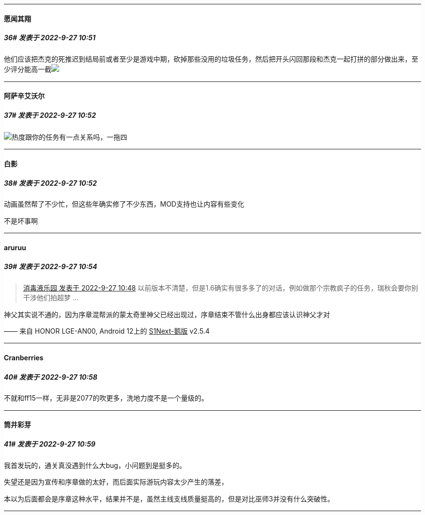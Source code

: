 *****

####  愿闻其翔  
##### 36#       发表于 2022-9-27 10:51

他们应该把杰克的死推迟到结局前或者至少是游戏中期，砍掉那些没用的垃圾任务，然后把开头闪回那段和杰克一起打拼的部分做出来，至少评分能高一截<img src="https://static.saraba1st.com/image/smiley/face2017/001.png" referrerpolicy="no-referrer">

*****

####  阿萨辛艾沃尔  
##### 37#       发表于 2022-9-27 10:52

<img src="https://static.saraba1st.com/image/smiley/face2017/004.gif" referrerpolicy="no-referrer">热度跟你的任务有一点关系吗，一拖四

*****

####  白影  
##### 38#       发表于 2022-9-27 10:52

动画虽然帮了不少忙，但这些年确实修了不少东西，MOD支持也让内容有些变化

不是坏事啊

*****

####  aruruu  
##### 39#       发表于 2022-9-27 10:54

<blockquote><a href="httphttps://bbs.saraba1st.com/2b/forum.php?mod=redirect&amp;goto=findpost&amp;pid=57667605&amp;ptid=2096875" target="_blank">消毒液乐园 发表于 2022-9-27 10:48</a>
以前版本不清楚，但是1.6确实有很多多了的对话，例如做那个宗教疯子的任务，瑞秋会要你别干涉他们拍超梦 ...</blockquote>
神父其实说不通的，因为序章混帮派的蒙太奇里神父已经出现过，序章结束不管什么出身都应该认识神父才对

—— 来自 HONOR LGE-AN00, Android 12上的 [S1Next-鹅版](https://github.com/ykrank/S1-Next/releases) v2.5.4

*****

####  Cranberries  
##### 40#       发表于 2022-9-27 10:58

不就和ff15一样，无非是2077的吹更多，洗地力度不是一个量级的。

*****

####  筒井彩芽  
##### 41#       发表于 2022-9-27 10:59

我首发玩的，通关真没遇到什么大bug，小问题到是挺多的。

失望还是因为宣传和序章做的太好，而后面实际游玩内容太少产生的落差，

本以为后面都会是序章这种水平，结果并不是，虽然主线支线质量挺高的，但是对比巫师3并没有什么突破性。

*****
